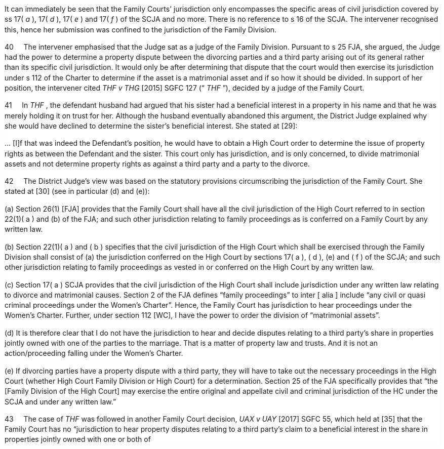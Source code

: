 It can immediately be seen that the Family Courts’ jurisdiction only encompasses the specific areas of civil jurisdiction covered by ss 17( _a_ ), 17( _d_ ), 17( _e_ ) and 17( _f_ ) of the SCJA and no more. There is no reference to s 16 of the SCJA. The intervener recognised this, hence her submission was confined to the jurisdiction of the Family Division. 


40     The intervener emphasised that the Judge sat as a judge of the Family Division. Pursuant to s 25 FJA, she argued, the Judge had the power to determine a property dispute between the divorcing parties and a third party arising out of its general rather than its specific civil jurisdiction. It would only be after determining that dispute that the court would then exercise its jurisdiction under s 112 of the Charter to determine if the asset is a matrimonial asset and if so how it should be divided. In support of her position, the intervener cited _THF v THG_ [2015] SGFC 127 (“ _THF_ ”), decided by a judge of the Family Court. 

41     In _THF_ , the defendant husband had argued that his sister had a beneficial interest in a property in his name and that he was merely holding it on trust for her. Although the husband eventually abandoned this argument, the District Judge explained why she would have declined to determine the sister’s beneficial interest. She stated at [29]: 

 ... [I]f that was indeed the Defendant’s position, he would have to obtain a High Court order to determine the issue of property rights as between the Defendant and the sister. This court only has jurisdiction, and is only concerned, to divide matrimonial assets and not determine property rights as against a third party and a party to the divorce. 

42     The District Judge’s view was based on the statutory provisions circumscribing the jurisdiction of the Family Court. She stated at [30] (see in particular (d) and (e)): 

 (a) Section 26(1) [FJA] provides that the Family Court shall have all the civil jurisdiction of the High Court referred to in section 22(1)( a ) and (b) of the FJA; and such other jurisdiction relating to family proceedings as is conferred on a Family Court by any written law. 

 (b) Section 22(1)( a ) and ( b ) specifies that the civil jurisdiction of the High Court which shall be exercised through the Family Division shall consist of (a) the jurisdiction conferred on the High Court by sections 17( a ), ( d ), (e) and ( f ) of the SCJA; and such other jurisdiction relating to family proceedings as vested in or conferred on the High Court by any written law. 

 (c) Section 17( a ) SCJA provides that the civil jurisdiction of the High Court shall include jurisdiction under any written law relating to divorce and matrimonial causes. Section 2 of the FJA defines “family proceedings” to inter [ alia ] include “any civil or quasi criminal proceedings under the Women’s Charter”. Hence, the Family Court has jurisdiction to hear proceedings under the Women’s Charter. Further, under section 112 [WC], I have the power to order the division of “matrimonial assets”. 

 (d) It is therefore clear that I do not have the jurisdiction to hear and decide disputes relating to a third party’s share in properties jointly owned with one of the parties to the marriage. That is a matter of property law and trusts. And it is not an action/proceeding falling under the Women’s Charter. 

 (e) If divorcing parties have a property dispute with a third party, they will have to take out the necessary proceedings in the High Court (whether High Court Family Division or High Court) for a determination. Section 25 of the FJA specifically provides that “the [Family Division of the High Court] may exercise the entire original and appellate civil and criminal jurisdiction of the HC under the SCJA and under any written law.” 

43     The case of _THF_ was followed in another Family Court decision, _UAX v UAY_ [2017] SGFC 55, which held at [35] that the Family Court has no “jurisdiction to hear property disputes relating to a third party’s claim to a beneficial interest in the share in properties jointly owned with one or both of 
